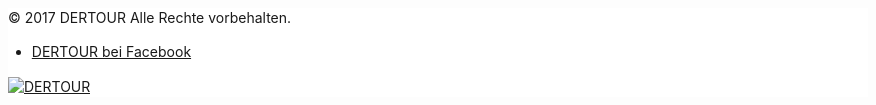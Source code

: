 
© 2017 DERTOUR Alle Rechte vorbehalten.

-   <a href="https://www.facebook.com/dertour/" class="_blank" title="DERTOUR bei Facebook">DERTOUR bei Facebook</a>

[![DERTOUR](/xbcr/dertour_relaunch/Urlaubsliebe_footer_dertour.png "DER Touristik")](https://community.der.com/seite-ansehen/100jahre/dertour?ecid=ooh_urlaubsliebe_nn_dertour-home_2upd-intern_logo_all_urlaubsliebe_nn-nn-nn_mix)



